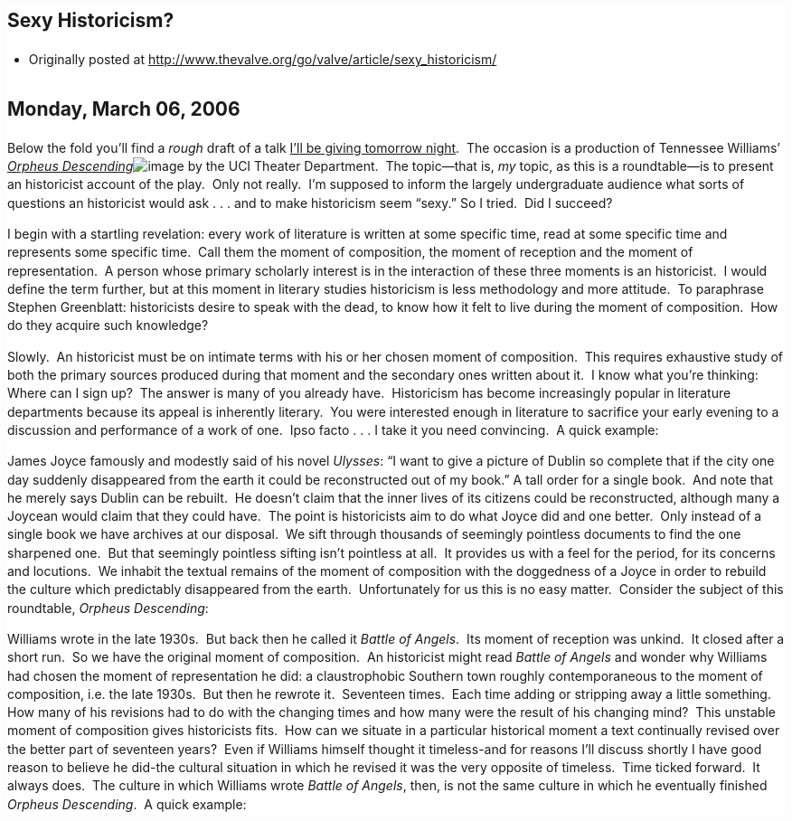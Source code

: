 ## Sexy Historicism?

 * Originally posted at http://www.thevalve.org/go/valve/article/sexy_historicism/

##  Monday, March 06, 2006 

Below the fold you’ll find a _rough_ draft of a talk [I’ll be giving tomorrow night](http://acephalous.typepad.com/acephalous/2006/02/come_see_the_he.html).  The occasion is a production of Tennessee Williams’ [_Orpheus Descending_](http://www.amazon.com/exec/obidos/redirect?link_code=ur2&amp;tag=diesekoschmar-20&amp;camp=1789&amp;creative=9325&amp;path=http%!A(MISSING)%!F(MISSING)%!F(MISSING)www.amazon.com%!F(MISSING)gp%!F(MISSING)product%!F(MISSING)0451525124%!F(MISSING))![image](http://www.assoc-amazon.com/e/ir?t=diesekoschmar-20&amp;l=ur2&amp;o=1) by the UCI Theater Department.  The topic—that is, _my_ topic, as this is a roundtable—is to present an historicist account of the play.  Only not really.  I’m supposed to inform the largely undergraduate audience what sorts of questions an historicist would ask . . . and to make historicism seem “sexy.”  So I tried.  Did I succeed?

I begin with a startling revelation: every work of literature is written at some specific time, read at some specific time and represents some specific time.  Call them the moment of composition, the moment of reception and the moment of representation.  A person whose primary scholarly interest is in the interaction of these three moments is an historicist.  I would define the term further, but at this moment in literary studies historicism is less methodology and more attitude.  To paraphrase Stephen Greenblatt: historicists desire to speak with the dead, to know how it felt to live during the moment of composition.  How do they acquire such knowledge?

Slowly.  An historicist must be on intimate terms with his or her chosen moment of composition.  This requires exhaustive study of both the primary sources produced during that moment and the secondary ones written about it.  I know what you’re thinking: Where can I sign up?  The answer is many of you already have.  Historicism has become increasingly popular in literature departments because its appeal is inherently literary.  You were interested enough in literature to sacrifice your early evening to a discussion and performance of a work of one.  Ipso facto . . . I take it you need convincing.  A quick example:

James Joyce famously and modestly said of his novel _Ulysses_: “I want to give a picture of Dublin so complete that if the city one day suddenly disappeared from the earth it could be reconstructed out of my book.”  A tall order for a single book.  And note that he merely says Dublin can be rebuilt.  He doesn’t claim that the inner lives of its citizens could be reconstructed, although many a Joycean would claim that they could have.  The point is historicists aim to do what Joyce did and one better.  Only instead of a single book we have archives at our disposal.  We sift through thousands of seemingly pointless documents to find the one sharpened one.  But that seemingly pointless sifting isn’t pointless at all.  It provides us with a feel for the period, for its concerns and locutions.  We inhabit the textual remains of the moment of composition with the doggedness of a Joyce in order to rebuild the culture which predictably disappeared from the earth.  Unfortunately for us this is no easy matter.  Consider the subject of this roundtable, _Orpheus Descending_:

Williams wrote in the late 1930s.  But back then he called it _Battle of Angels_.  Its moment of reception was unkind.  It closed after a short run.  So we have the original moment of composition.  An historicist might read _Battle of Angels_ and wonder why Williams had chosen the moment of representation he did: a claustrophobic Southern town roughly contemporaneous to the moment of composition, i.e. the late 1930s.  But then he rewrote it.  Seventeen times.  Each time adding or stripping away a little something.  How many of his revisions had to do with the changing times and how many were the result of his changing mind?  This unstable moment of composition gives historicists fits.  How can we situate in a particular historical moment a text continually revised over the better part of seventeen years?  Even if Williams himself thought it timeless-and for reasons I’ll discuss shortly I have good reason to believe he did-the cultural situation in which he revised it was the very opposite of timeless.  Time ticked forward.  It always does.  The culture in which Williams wrote _Battle of Angels_, then, is not the same culture in which he eventually finished _Orpheus Descending_.  A quick example:
